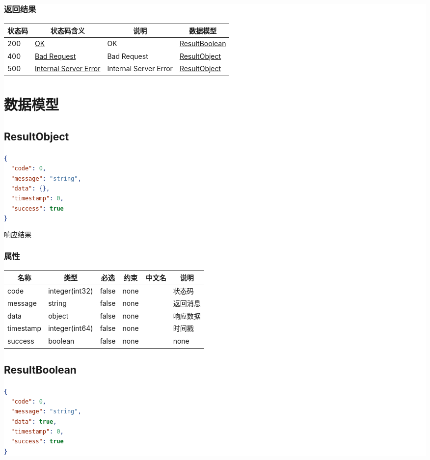 ### 返回结果

|状态码|状态码含义|说明|数据模型|
|---|---|---|---|
|200|[OK](https://tools.ietf.org/html/rfc7231#section-6.3.1)|OK|[ResultBoolean](#schemaresultboolean)|
|400|[Bad Request](https://tools.ietf.org/html/rfc7231#section-6.5.1)|Bad Request|[ResultObject](#schemaresultobject)|
|500|[Internal Server Error](https://tools.ietf.org/html/rfc7231#section-6.6.1)|Internal Server Error|[ResultObject](#schemaresultobject)|

# 数据模型

<h2 id="tocS_ResultObject">ResultObject</h2>

<a id="schemaresultobject"></a>
<a id="schema_ResultObject"></a>
<a id="tocSresultobject"></a>
<a id="tocsresultobject"></a>

```json
{
  "code": 0,
  "message": "string",
  "data": {},
  "timestamp": 0,
  "success": true
}

```

响应结果

### 属性

|名称|类型|必选|约束|中文名|说明|
|---|---|---|---|---|---|
|code|integer(int32)|false|none||状态码|
|message|string|false|none||返回消息|
|data|object|false|none||响应数据|
|timestamp|integer(int64)|false|none||时间戳|
|success|boolean|false|none||none|

<h2 id="tocS_ResultBoolean">ResultBoolean</h2>

<a id="schemaresultboolean"></a>
<a id="schema_ResultBoolean"></a>
<a id="tocSresultboolean"></a>
<a id="tocsresultboolean"></a>

```json
{
  "code": 0,
  "message": "string",
  "data": true,
  "timestamp": 0,
  "success": true
}

```

